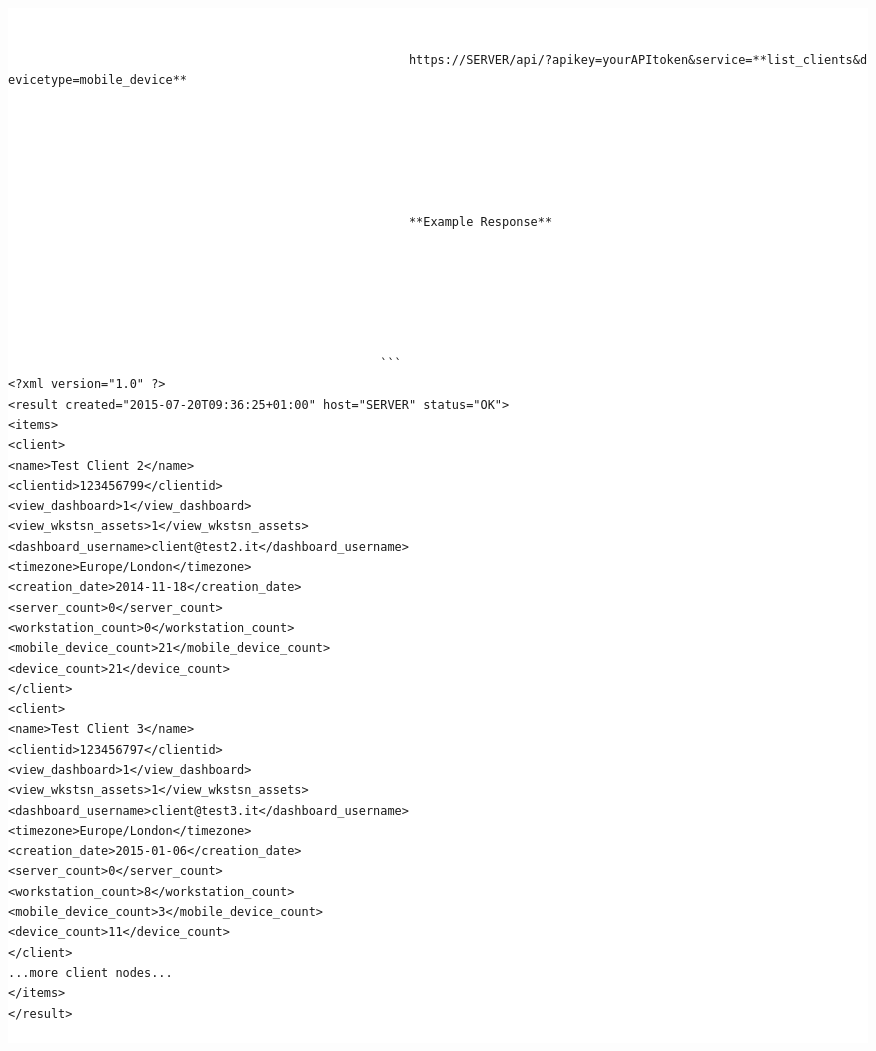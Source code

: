 ```
                                                
                                                    
                                                        https://SERVER/api/?apikey=yourAPItoken&service=**list_clients&devicetype=mobile_device**


                                                    
                                                
                                                
                                                    
                                                        **Example Response**
                                                        


                                                    
                                                
                                                
                                                    ```
<?xml version="1.0" ?> 
<result created="2015-07-20T09:36:25+01:00" host="SERVER" status="OK">
<items>
<client>
<name>Test Client 2</name>
<clientid>123456799</clientid>
<view_dashboard>1</view_dashboard>
<view_wkstsn_assets>1</view_wkstsn_assets>
<dashboard_username>client@test2.it</dashboard_username>
<timezone>Europe/London</timezone>
<creation_date>2014-11-18</creation_date>
<server_count>0</server_count>
<workstation_count>0</workstation_count>
<mobile_device_count>21</mobile_device_count>
<device_count>21</device_count>
</client>
<client>
<name>Test Client 3</name>
<clientid>123456797</clientid>
<view_dashboard>1</view_dashboard>
<view_wkstsn_assets>1</view_wkstsn_assets>
<dashboard_username>client@test3.it</dashboard_username>
<timezone>Europe/London</timezone>
<creation_date>2015-01-06</creation_date>
<server_count>0</server_count>
<workstation_count>8</workstation_count>
<mobile_device_count>3</mobile_device_count>
<device_count>11</device_count>
</client>
...more client nodes...
</items>
</result>
					
```
